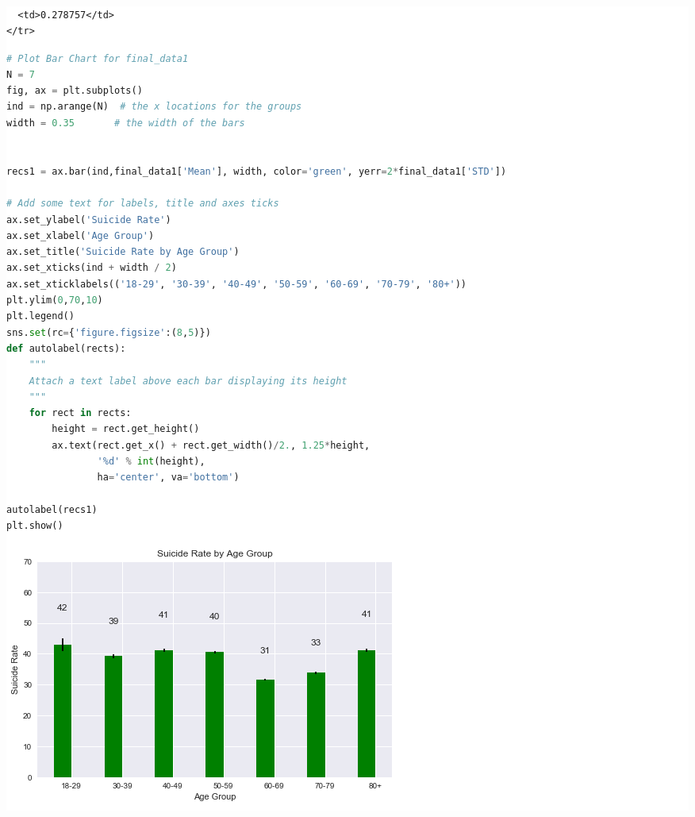       <td>0.278757</td>
    </tr>
  </tbody>
</table>
</div>




```python
# Plot Bar Chart for final_data1
N = 7
fig, ax = plt.subplots()
ind = np.arange(N)  # the x locations for the groups
width = 0.35       # the width of the bars


recs1 = ax.bar(ind,final_data1['Mean'], width, color='green', yerr=2*final_data1['STD'])

# Add some text for labels, title and axes ticks
ax.set_ylabel('Suicide Rate')
ax.set_xlabel('Age Group')
ax.set_title('Suicide Rate by Age Group')
ax.set_xticks(ind + width / 2)
ax.set_xticklabels(('18-29', '30-39', '40-49', '50-59', '60-69', '70-79', '80+'))
plt.ylim(0,70,10)
plt.legend()
sns.set(rc={'figure.figsize':(8,5)})
def autolabel(rects):
    """
    Attach a text label above each bar displaying its height
    """
    for rect in rects:
        height = rect.get_height()
        ax.text(rect.get_x() + rect.get_width()/2., 1.25*height,
                '%d' % int(height),
                ha='center', va='bottom')

autolabel(recs1)
plt.show()
```


![png](output_14_0.png)
